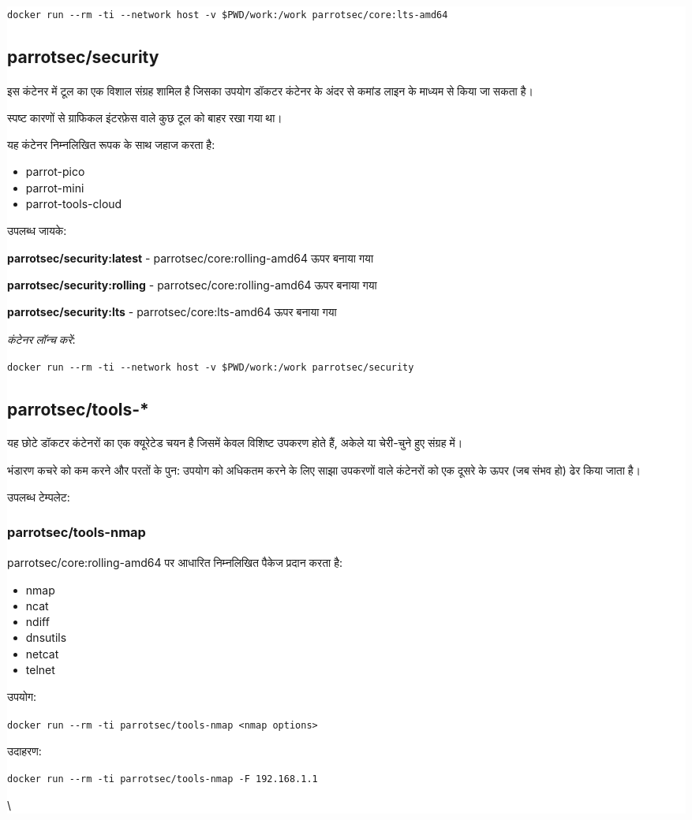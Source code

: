     docker run --rm -ti --network host -v $PWD/work:/work parrotsec/core:lts-amd64


## parrotsec/security ##

इस कंटेनर में टूल का एक विशाल संग्रह शामिल है जिसका उपयोग डॉकटर कंटेनर के अंदर से कमांड लाइन के माध्यम से किया जा सकता है।

स्पष्ट कारणों से ग्राफिकल इंटरफ़ेस वाले कुछ टूल को बाहर रखा गया था।

यह कंटेनर निम्नलिखित रूपक के साथ जहाज करता है:

* parrot-pico
* parrot-mini
* parrot-tools-cloud

उपलब्ध जायके:

**parrotsec/security:latest** - parrotsec/core:rolling-amd64 ऊपर बनाया गया

**parrotsec/security:rolling** - parrotsec/core:rolling-amd64 ऊपर बनाया गया

**parrotsec/security:lts** - parrotsec/core:lts-amd64 ऊपर बनाया गया

*कंटेनर लॉन्च करें*:

    docker run --rm -ti --network host -v $PWD/work:/work parrotsec/security


## parrotsec/tools-* ##

यह छोटे डॉकटर कंटेनरों का एक क्यूरेटेड चयन है जिसमें केवल विशिष्ट उपकरण होते हैं, अकेले या चेरी-चुने हुए संग्रह में।

भंडारण कचरे को कम करने और परतों के पुन: उपयोग को अधिकतम करने के लिए साझा उपकरणों वाले कंटेनरों को एक दूसरे के ऊपर (जब संभव हो) ढेर किया जाता है।

उपलब्ध टेम्पलेट:

### parrotsec/tools-nmap ###

parrotsec/core:rolling-amd64 पर आधारित
निम्नलिखित पैकेज प्रदान करता है:
* nmap
* ncat
* ndiff
* dnsutils
* netcat
* telnet

उपयोग:

    docker run --rm -ti parrotsec/tools-nmap <nmap options>

उदाहरण:

    docker run --rm -ti parrotsec/tools-nmap -F 192.168.1.1

\
